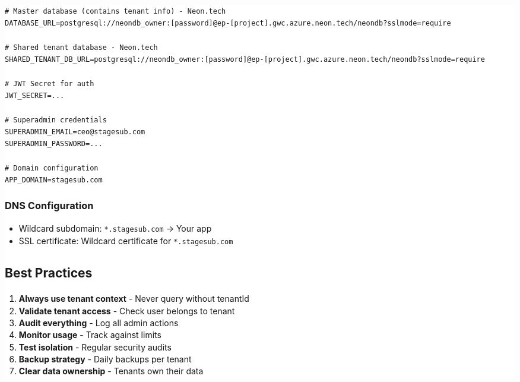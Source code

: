 ```env
# Master database (contains tenant info) - Neon.tech
DATABASE_URL=postgresql://neondb_owner:[password]@ep-[project].gwc.azure.neon.tech/neondb?sslmode=require

# Shared tenant database - Neon.tech
SHARED_TENANT_DB_URL=postgresql://neondb_owner:[password]@ep-[project].gwc.azure.neon.tech/neondb?sslmode=require

# JWT Secret for auth
JWT_SECRET=...

# Superadmin credentials
SUPERADMIN_EMAIL=ceo@stagesub.com
SUPERADMIN_PASSWORD=...

# Domain configuration
APP_DOMAIN=stagesub.com
```

### DNS Configuration

- Wildcard subdomain: `*.stagesub.com` → Your app
- SSL certificate: Wildcard certificate for `*.stagesub.com`

## Best Practices

1. **Always use tenant context** - Never query without tenantId
2. **Validate tenant access** - Check user belongs to tenant
3. **Audit everything** - Log all admin actions
4. **Monitor usage** - Track against limits
5. **Test isolation** - Regular security audits
6. **Backup strategy** - Daily backups per tenant
7. **Clear data ownership** - Tenants own their data